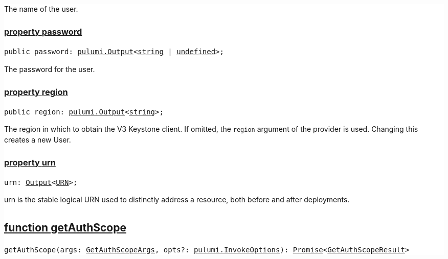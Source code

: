 The name of the user.

</div>
<h3 class="pdoc-member-header" id="User-password">
<a class="pdoc-child-name" href="https://github.com/pulumi/pulumi-openstack/blob/master/sdk/nodejs/identity/user.ts#L111">property <b>password</b></a>
</h3>
<div class="pdoc-member-contents" markdown="1">
<pre class="highlight"><span class='kd'>public </span>password: <a href='https://pulumi.io/reference/pkg/nodejs/@pulumi/pulumi/#Output'>pulumi.Output</a>&lt;<span class='kd'><a href='https://developer.mozilla.org/en-US/docs/Web/JavaScript/Reference/Global_Objects/String'>string</a></span> | <span class='kd'><a href='https://developer.mozilla.org/en-US/docs/Web/JavaScript/Reference/Global_Objects/undefined'>undefined</a></span>&gt;;</pre>

The password for the user.

</div>
<h3 class="pdoc-member-header" id="User-region">
<a class="pdoc-child-name" href="https://github.com/pulumi/pulumi-openstack/blob/master/sdk/nodejs/identity/user.ts#L117">property <b>region</b></a>
</h3>
<div class="pdoc-member-contents" markdown="1">
<pre class="highlight"><span class='kd'>public </span>region: <a href='https://pulumi.io/reference/pkg/nodejs/@pulumi/pulumi/#Output'>pulumi.Output</a>&lt;<span class='kd'><a href='https://developer.mozilla.org/en-US/docs/Web/JavaScript/Reference/Global_Objects/String'>string</a></span>&gt;;</pre>

The region in which to obtain the V3 Keystone client.
If omitted, the `region` argument of the provider is used. Changing this
creates a new User.

</div>
<h3 class="pdoc-member-header" id="User-urn">
<a class="pdoc-child-name" href="https://github.com/pulumi/pulumi-openstack/blob/master/sdk/nodejs/node_modules/@pulumi/pulumi/resource.d.ts#L12">property <b>urn</b></a>
</h3>
<div class="pdoc-member-contents" markdown="1">
<pre class="highlight"><span class='kd'></span>urn: <a href='https://pulumi.io/reference/pkg/nodejs/@pulumi/pulumi/#Output'>Output</a>&lt;<a href='https://pulumi.io/reference/pkg/nodejs/@pulumi/pulumi/#URN'>URN</a>&gt;;</pre>

urn is the stable logical URN used to distinctly address a resource, both before and after
deployments.

</div>
</div>
<h2 class="pdoc-module-header" id="getAuthScope">
<a class="pdoc-member-name" href="https://github.com/pulumi/pulumi-openstack/blob/master/sdk/nodejs/identity/getAuthScope.ts#L23">function <b>getAuthScope</b></a>
</h2>
<div class="pdoc-module-contents" markdown="1">

<pre class="highlight"><span class='kd'></span>getAuthScope(args: <a href='#GetAuthScopeArgs'>GetAuthScopeArgs</a>, opts?: <a href='https://pulumi.io/reference/pkg/nodejs/@pulumi/pulumi/#InvokeOptions'>pulumi.InvokeOptions</a>): <a href='https://developer.mozilla.org/en-US/docs/Web/JavaScript/Reference/Global_Objects/Promise'>Promise</a>&lt;<a href='#GetAuthScopeResult'>GetAuthScopeResult</a>&gt;</pre>
